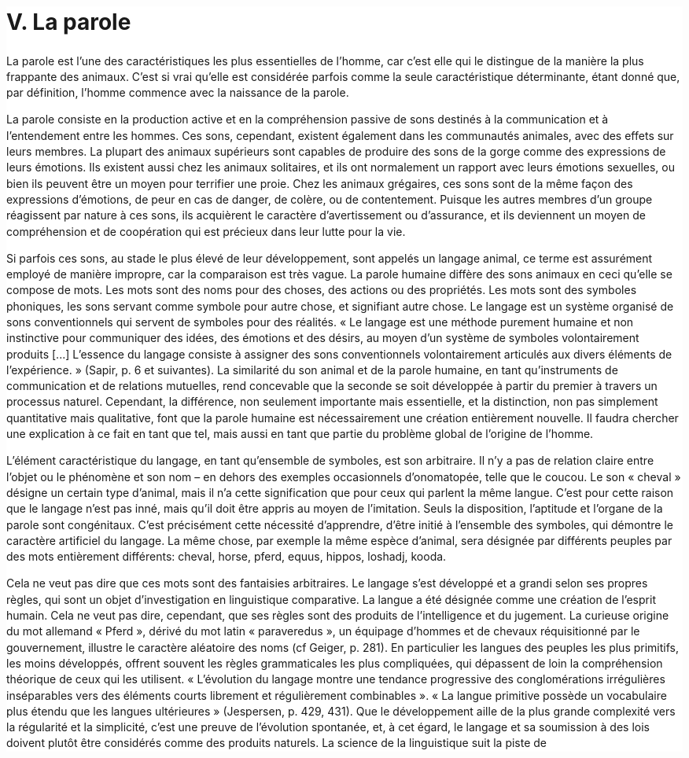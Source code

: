 V. La parole
============

La parole est l’une des caractéristiques les plus essentielles de l’homme, car c’est elle qui le
distingue de la manière la plus frappante des animaux. C’est si vrai qu’elle est considérée
parfois comme la seule caractéristique déterminante, étant donné que, par définition,
l’homme commence avec la naissance de la parole.

La parole consiste en la production active et en la compréhension passive de sons destinés
à la communication et à l’entendement entre les hommes. Ces sons, cependant, existent
également dans les communautés animales, avec des effets sur leurs membres. La plupart
des animaux supérieurs sont capables de produire des sons de la gorge comme des
expressions de leurs émotions. Ils existent aussi chez les animaux solitaires, et ils ont
normalement un rapport avec leurs émotions sexuelles, ou bien ils peuvent être un
moyen pour terrifier une proie. Chez les animaux grégaires, ces sons sont de la même
façon des expressions d’émotions, de peur en cas de danger, de colère, ou de
contentement. Puisque les autres membres d’un groupe réagissent par nature à ces sons,
ils acquièrent le caractère d’avertissement ou d’assurance, et ils deviennent un moyen de
compréhension et de coopération qui est précieux dans leur lutte pour la vie.

Si parfois ces sons, au stade le plus élevé de leur développement, sont appelés un langage
animal, ce terme est assurément employé de manière impropre, car la comparaison est
très vague. La parole humaine diffère des sons animaux en ceci qu’elle se compose de
mots. Les mots sont des noms pour des choses, des actions ou des propriétés. Les mots
sont des symboles phoniques, les sons servant comme symbole pour autre chose, et
signifiant autre chose. Le langage est un système organisé de sons conventionnels qui
servent de symboles pour des réalités. « Le langage est une méthode purement humaine
et non instinctive pour communiquer des idées, des émotions et des désirs, au moyen
d’un système de symboles volontairement produits [...] L’essence du langage consiste à
assigner des sons conventionnels volontairement articulés aux divers éléments de
l’expérience. » (Sapir, p. 6 et suivantes). La similarité du son animal et de la parole
humaine, en tant qu’instruments de communication et de relations mutuelles, rend
concevable que la seconde se soit développée à partir du premier à travers un processus
naturel. Cependant, la différence, non seulement importante mais essentielle, et la
distinction, non pas simplement quantitative mais qualitative, font que la parole
humaine est nécessairement une création entièrement nouvelle. Il faudra chercher une
explication à ce fait en tant que tel, mais aussi en tant que partie du problème global de
l’origine de l’homme.

L’élément caractéristique du langage, en tant qu’ensemble de symboles, est son arbitraire.
Il n’y a pas de relation claire entre l’objet ou le phénomène et son nom – en dehors des
exemples occasionnels d’onomatopée, telle que le coucou. Le son « cheval » désigne un
certain type d’animal, mais il n’a cette signification que pour ceux qui parlent la même
langue. C’est pour cette raison que le langage n’est pas inné, mais qu’il doit être appris au
moyen de l’imitation. Seuls la disposition, l’aptitude et l’organe de la parole sont
congénitaux. C’est précisément cette nécessité d’apprendre, d’être initié à l’ensemble des
symboles, qui démontre le caractère artificiel du langage. La même chose, par exemple la
même espèce d’animal, sera désignée par différents peuples par des mots entièrement
différents: cheval, horse, pferd, equus, hippos, loshadj, kooda.

Cela ne veut pas dire que ces mots sont des fantaisies arbitraires. Le langage s’est
développé et a grandi selon ses propres règles, qui sont un objet d’investigation en
linguistique comparative. La langue a été désignée comme une création de l’esprit
humain. Cela ne veut pas dire, cependant, que ses règles sont des produits de
l’intelligence et du jugement. La curieuse origine du mot allemand « Pferd », dérivé du
mot latin « paraveredus », un équipage d’hommes et de chevaux réquisitionné par le
gouvernement, illustre le caractère aléatoire des noms (cf Geiger, p. 281). En particulier
les langues des peuples les plus primitifs, les moins développés, offrent souvent les règles
grammaticales les plus compliquées, qui dépassent de loin la compréhension théorique de
ceux qui les utilisent. « L’évolution du langage montre une tendance progressive des
conglomérations irrégulières inséparables vers des éléments courts librement et
régulièrement combinables ». « La langue primitive possède un vocabulaire plus étendu
que les langues ultérieures » (Jespersen, p. 429, 431). Que le développement aille de la
plus grande complexité vers la régularité et la simplicité, c’est une preuve de l’évolution
spontanée, et, à cet égard, le langage et sa soumission à des lois doivent plutôt être
considérés comme des produits naturels. La science de la linguistique suit la piste de